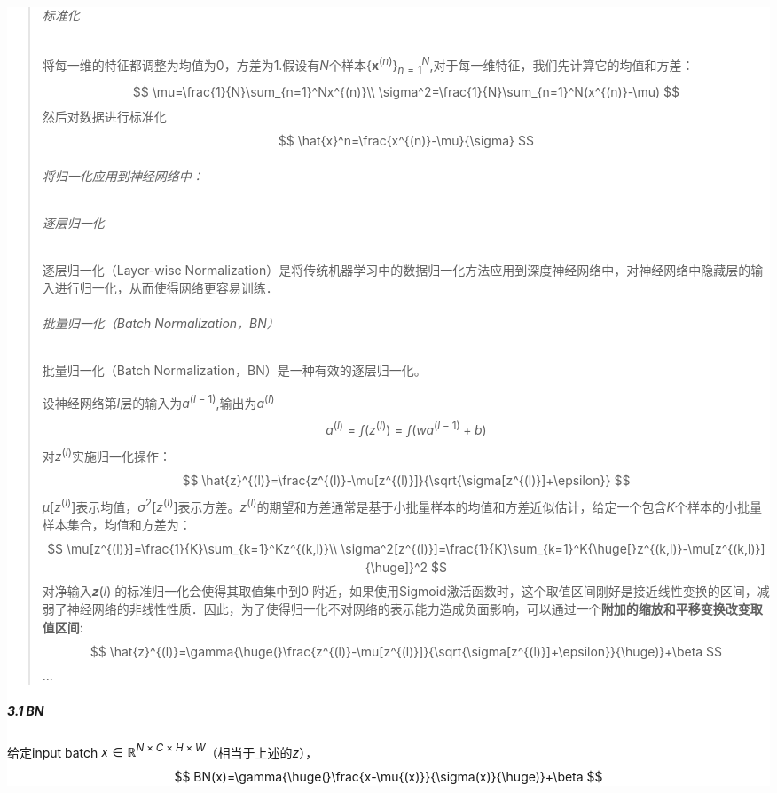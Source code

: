 > ###### 标准化
>
> 将每一维的特征都调整为均值为0，方差为1.假设有$N$个样本$\{ \pmb{x}^{(n)} \}_{n=1}^N$,对于每一维特征，我们先计算它的均值和方差：
> $$
> \mu=\frac{1}{N}\sum_{n=1}^Nx^{(n)}\\
> \sigma^2=\frac{1}{N}\sum_{n=1}^N(x^{(n)}-\mu)
> $$
> 然后对数据进行标准化
> $$
> \hat{x}^n=\frac{x^{(n)}-\mu}{\sigma}
> $$
>
> ###### 将归一化应用到神经网络中：
>
> ###### 逐层归一化
>
> 逐层归一化（Layer-wise Normalization）是将传统机器学习中的数据归一化方法应用到深度神经网络中，对神经网络中隐藏层的输入进行归一化，从而使得网络更容易训练．
>
> ###### 批量归一化（Batch Normalization，BN）
>
> 批量归一化（Batch Normalization，BN）是一种有效的逐层归一化。
>
> 设神经网络第$l$层的输入为$a^{(l-1)}$,输出为$a^{(l)}$
> $$
> a^{(l)}=f(z^{(l)})=f(wa^{(l-1)}+b)
> $$
> 对$z^{(l)}$实施归一化操作：
> $$
> \hat{z}^{(l)}=\frac{z^{(l)}-\mu[z^{(l)}]}{\sqrt{\sigma[z^{(l)}]+\epsilon}}
> $$
> $\mu[z^{(l)}]$表示均值，$\sigma^2[z^{(l)}]$表示方差。$z^{(l)}$的期望和方差通常是基于小批量样本的均值和方差近似估计，给定一个包含$K$个样本的小批量样本集合，均值和方差为：
> $$
> \mu[z^{(l)}]=\frac{1}{K}\sum_{k=1}^Kz^{(k,l)}\\
> \sigma^2[z^{(l)}]=\frac{1}{K}\sum_{k=1}^K{\huge[}z^{(k,l)}-\mu[z^{(k,l)}]{\huge]}^2
> $$
> 对净输入𝒛(𝑙) 的标准归一化会使得其取值集中到0 附近，如果使用Sigmoid激活函数时，这个取值区间刚好是接近线性变换的区间，减弱了神经网络的非线性性质．因此，为了使得归一化不对网络的表示能力造成负面影响，可以通过一个**附加的缩放和平移变换改变取值区间**:
> $$
> \hat{z}^{(l)}=\gamma{\huge(}\frac{z^{(l)}-\mu[z^{(l)}]}{\sqrt{\sigma[z^{(l)}]+\epsilon}}{\huge)}+\beta
> $$
> ...
>
> 

##### 3.1 BN

给定input batch $x \in \mathbb{R}^{N\times C \times H \times W}$（相当于上述的$z$），
$$
BN(x)=\gamma{\huge(}\frac{x-\mu{(x)}}{\sigma(x)}{\huge)}+\beta
$$
